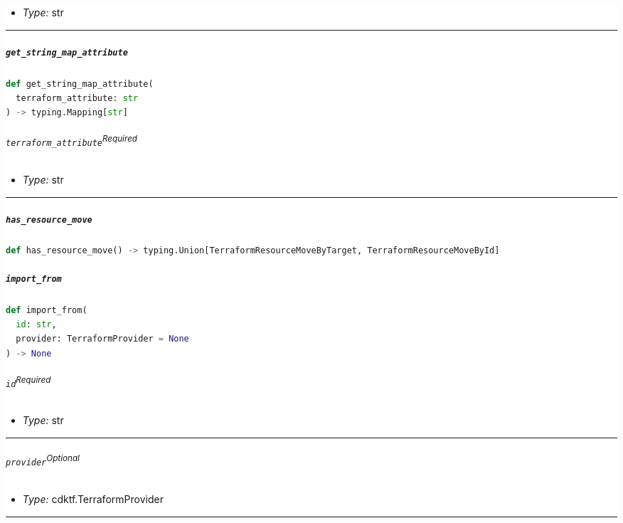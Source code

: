 - *Type:* str

---

##### `get_string_map_attribute` <a name="get_string_map_attribute" id="@cdktf/provider-upcloud.floatingIpAddress.FloatingIpAddress.getStringMapAttribute"></a>

```python
def get_string_map_attribute(
  terraform_attribute: str
) -> typing.Mapping[str]
```

###### `terraform_attribute`<sup>Required</sup> <a name="terraform_attribute" id="@cdktf/provider-upcloud.floatingIpAddress.FloatingIpAddress.getStringMapAttribute.parameter.terraformAttribute"></a>

- *Type:* str

---

##### `has_resource_move` <a name="has_resource_move" id="@cdktf/provider-upcloud.floatingIpAddress.FloatingIpAddress.hasResourceMove"></a>

```python
def has_resource_move() -> typing.Union[TerraformResourceMoveByTarget, TerraformResourceMoveById]
```

##### `import_from` <a name="import_from" id="@cdktf/provider-upcloud.floatingIpAddress.FloatingIpAddress.importFrom"></a>

```python
def import_from(
  id: str,
  provider: TerraformProvider = None
) -> None
```

###### `id`<sup>Required</sup> <a name="id" id="@cdktf/provider-upcloud.floatingIpAddress.FloatingIpAddress.importFrom.parameter.id"></a>

- *Type:* str

---

###### `provider`<sup>Optional</sup> <a name="provider" id="@cdktf/provider-upcloud.floatingIpAddress.FloatingIpAddress.importFrom.parameter.provider"></a>

- *Type:* cdktf.TerraformProvider

---
